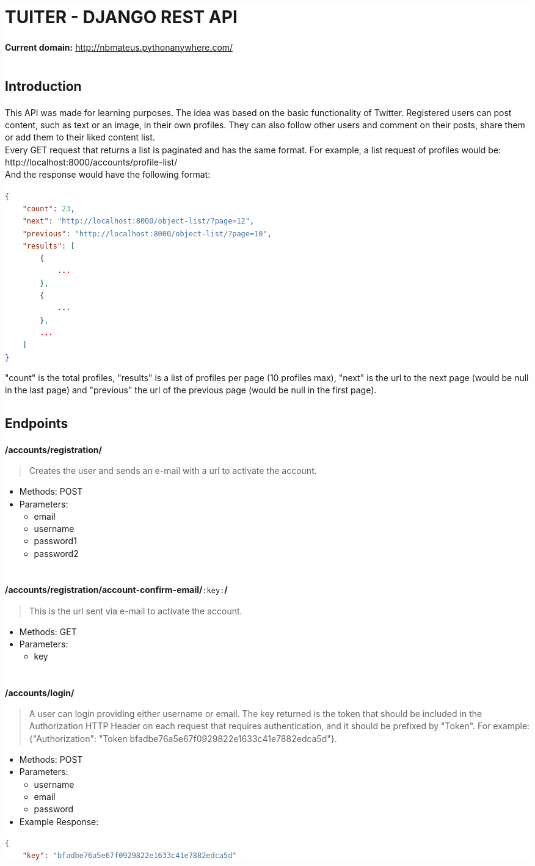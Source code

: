 # TUITER - DJANGO REST API
**Current domain:** http://nbmateus.pythonanywhere.com/
#
## Introduction
This API was made for learning purposes. The idea was based on the basic functionality of Twitter. Registered users can post content, such as text or an image, in their own profiles. They can also follow other users and comment on their posts, share them or add them to their liked content list.  
Every GET request that returns a list is paginated and has the same format. For example, a list request of profiles would be: http://localhost:8000/accounts/profile-list/  
And the response would have the following format:
```json
{
    "count": 23,
    "next": "http://localhost:8000/object-list/?page=12",
    "previous": "http://localhost:8000/object-list/?page=10",
    "results": [
        {
            ...
        },
        {
            ...
        },
        ...
    ]
}
```
"count" is the total profiles, "results" is a list of profiles per page (10 profiles max), "next" is the url to the next page (would be null in the last page) and "previous" the url of the previous page (would be null in the first page).

## Endpoints

**/accounts/registration/**
>Creates the user and sends an e-mail with a url to activate the account.
* Methods: POST
* Parameters:
  - email
  - username
  - password1
  - password2
#
**/accounts/registration/account-confirm-email/**```:key:```**/**
>This is the url sent via e-mail to activate the account.
* Methods: GET
* Parameters:
    - key

#
**/accounts/login/**
>A user can login providing either username or email. The key returned is the token that should be included in the Authorization HTTP Header on each request that requires authentication, and it should be prefixed by "Token". For example:  
{"Authorization": "Token bfadbe76a5e67f0929822e1633c41e7882edca5d"}.
* Methods: POST
* Parameters:
    - username
    - email
    - password
* Example Response:
```json
{
    "key": "bfadbe76a5e67f0929822e1633c41e7882edca5d"
```